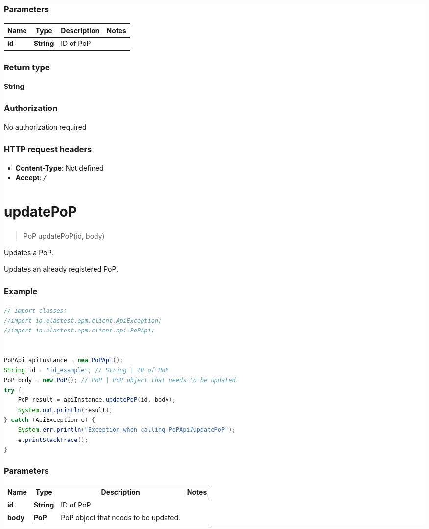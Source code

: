 ### Parameters

Name | Type | Description  | Notes
------------- | ------------- | ------------- | -------------
 **id** | **String**| ID of PoP |

### Return type

**String**

### Authorization

No authorization required

### HTTP request headers

 - **Content-Type**: Not defined
 - **Accept**: */*

<a name="updatePoP"></a>
# **updatePoP**
> PoP updatePoP(id, body)

Updates a PoP.

Updates an already registered PoP.

### Example
```java
// Import classes:
//import io.elastest.epm.client.ApiException;
//import io.elastest.epm.client.api.PoPApi;


PoPApi apiInstance = new PoPApi();
String id = "id_example"; // String | ID of PoP
PoP body = new PoP(); // PoP | PoP object that needs to be updated.
try {
    PoP result = apiInstance.updatePoP(id, body);
    System.out.println(result);
} catch (ApiException e) {
    System.err.println("Exception when calling PoPApi#updatePoP");
    e.printStackTrace();
}
```

### Parameters

Name | Type | Description  | Notes
------------- | ------------- | ------------- | -------------
 **id** | **String**| ID of PoP |
 **body** | [**PoP**](PoP.md)| PoP object that needs to be updated. |
